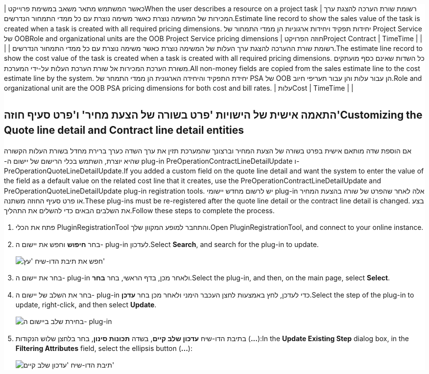 | <span data-ttu-id="d8a37-165">כאשר המשתמש מתאר משאב במשימת פרוייקט</span><span class="sxs-lookup"><span data-stu-id="d8a37-165">When the user describes a resource on a project task</span></span>                                                                                                                                                                                                                                                                                            | <span data-ttu-id="d8a37-166">רשומת שורת הערכה להצגת ערך המכירות של המשימה נוצרת כאשר משימה נוצרת עם כל ממדי התמחור הנדרשים.</span><span class="sxs-lookup"><span data-stu-id="d8a37-166">Estimate line record to show the sales value of the task is created when a task is created with all required pricing dimensions.</span></span> <span data-ttu-id="d8a37-167">יחידות תפקיד ויחידות ארגוניות הן ממדי התמחור של Project Service של OOB</span><span class="sxs-lookup"><span data-stu-id="d8a37-167">Role and organizational units are the OOB Project Service pricing dimensions</span></span> | <span data-ttu-id="d8a37-168">חוזה הפרויקט</span><span class="sxs-lookup"><span data-stu-id="d8a37-168">Project Contract</span></span> | <span data-ttu-id="d8a37-169">Time</span><span class="sxs-lookup"><span data-stu-id="d8a37-169">Time</span></span>        |                                                                                   |
|     | <span data-ttu-id="d8a37-170">רשומת שורת ההערכה להצגת ערך העלות של המשימה נוצרת כאשר משימה נוצרת עם כל ממדי התמחור הנדרשים.</span><span class="sxs-lookup"><span data-stu-id="d8a37-170">The estimate line record to show the cost value of the task is created when a task is created with all required pricing dimensions.</span></span> <span data-ttu-id="d8a37-171">כל השדות שאינם כסף מועתקים משורת הערכת המכירות אל שורת הערכת העלות על-ידי המערכת.</span><span class="sxs-lookup"><span data-stu-id="d8a37-171">All non-money fields are copied from the sales estimate line to the cost estimate line by the system.</span></span> <span data-ttu-id="d8a37-172">יחידת התפקיד והיחידה הארגונית הן ממדי התמחר של PSA של OOB הן עבור עלות והן עבור תעריפי חיוב.</span><span class="sxs-lookup"><span data-stu-id="d8a37-172">Role and organizational unit are the OOB PSA pricing dimensions for both cost and bill rates.</span></span>                                                                                                                                                                                                                | <span data-ttu-id="d8a37-173">עלות</span><span class="sxs-lookup"><span data-stu-id="d8a37-173">Cost</span></span>             | <span data-ttu-id="d8a37-174">Time</span><span class="sxs-lookup"><span data-stu-id="d8a37-174">Time</span></span>           |                                                                                   |



## <a name="customizing-the-quote-line-detail-and-contract-line-detail-entities"></a><span data-ttu-id="d8a37-175">התאמה אישית של הישויות 'פרט בשורה של הצעת מחיר' ו'פרט סעיף חוזה'</span><span class="sxs-lookup"><span data-stu-id="d8a37-175">Customizing the Quote line detail and Contract line detail entities</span></span>

<span data-ttu-id="d8a37-176">אם הוספת שדה מותאם אישית בפרט בשורה של הצעת המחיר וברצונך שהמערכת תזין את ערך השדה כערך ברירת מחדל בשורת העלות הקשורה שהיא יוצרת, השתמש בכלי הרישום של יישום ה-‏ plug-in‏ PreOperationContractLineDetailUpdate ו- PreOperationQuoteLineDetailUpdate.</span><span class="sxs-lookup"><span data-stu-id="d8a37-176">If you added a custom field on the quote line detail and want the system to enter the value of the field as a default value on the related cost line that it creates, use the PreOperationContractLineDetailUpdate and PreOperationQuoteLineDetailUpdate plug-in registration tools.</span></span> <span data-ttu-id="d8a37-177">יש לרשום מחדש יישומי plug-in אלה לאחר שהפרט של שורה בהצעת המחיר או פרט סעיף החוזה משתנה.</span><span class="sxs-lookup"><span data-stu-id="d8a37-177">These plug-ins must be re-registered after the quote line detail or the contract line detail is changed.</span></span> <span data-ttu-id="d8a37-178">בצע את השלבים הבאים כדי להשלים את התהליך.</span><span class="sxs-lookup"><span data-stu-id="d8a37-178">Follow these steps to complete the process.</span></span>

1. <span data-ttu-id="d8a37-179">פתח את הכלי PluginRegistrationTool והתחבר למופע המקוון שלך.</span><span class="sxs-lookup"><span data-stu-id="d8a37-179">Open PluginRegistrationTool, and connect to your online instance.</span></span>
2. <span data-ttu-id="d8a37-180">בחר **חיפוש** וחפש את יישום ה- plug-in לעדכון.</span><span class="sxs-lookup"><span data-stu-id="d8a37-180">Select **Search**, and search for the plug-in to update.</span></span>

    ![חפש את תיבת הדו-שיח 'עץ'](media/basic-guide-19.png)

3. <span data-ttu-id="d8a37-182">בחר את יישום ה- plug-in ולאחר מכן, בדף הראשי, בחר **בחר**.</span><span class="sxs-lookup"><span data-stu-id="d8a37-182">Select the plug-in, and then, on the main page, select **Select**.</span></span>
4. <span data-ttu-id="d8a37-183">בחר את השלב של יישום ה- plug-in כדי לעדכן, לחץ באמצעות לחצן העכבר הימני ולאחר מכן בחר **עדכן**.</span><span class="sxs-lookup"><span data-stu-id="d8a37-183">Select the step of the plug-in to update, right-click, and then select **Update**.</span></span>

    ![בחירת שלב ביישום ה- plug-in](media/basic-guide-20.png)

5. <span data-ttu-id="d8a37-185">בתיבת הדו-שיח **עדכון שלב קיים**, בשדה **תכונות סינון**, בחר בלחצן שלוש הנקודות (**...**):</span><span class="sxs-lookup"><span data-stu-id="d8a37-185">In the **Update Existing Step** dialog box, in the **Filtering Attributes** field, select the ellipsis button (**...**):</span></span>
 
    ![תיבת הדו-שיח 'עדכון שלב קיים'](media/basic-guide-21.png)
